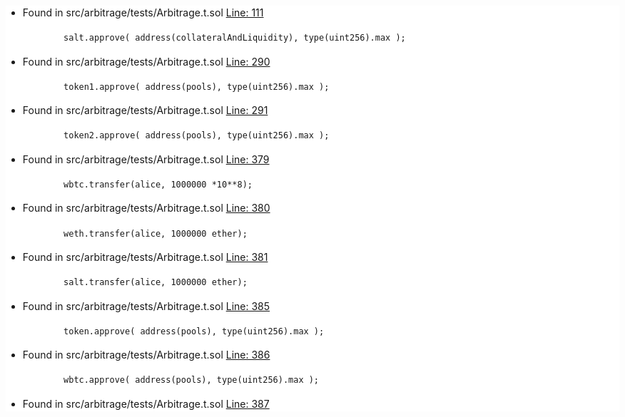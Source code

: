 - Found in src/arbitrage/tests/Arbitrage.t.sol [Line: 111](src/arbitrage/tests/Arbitrage.t.sol#L111)

	```solidity
	   		salt.approve( address(collateralAndLiquidity), type(uint256).max );
	```

- Found in src/arbitrage/tests/Arbitrage.t.sol [Line: 290](src/arbitrage/tests/Arbitrage.t.sol#L290)

	```solidity
			token1.approve( address(pools), type(uint256).max );
	```

- Found in src/arbitrage/tests/Arbitrage.t.sol [Line: 291](src/arbitrage/tests/Arbitrage.t.sol#L291)

	```solidity
			token2.approve( address(pools), type(uint256).max );
	```

- Found in src/arbitrage/tests/Arbitrage.t.sol [Line: 379](src/arbitrage/tests/Arbitrage.t.sol#L379)

	```solidity
			wbtc.transfer(alice, 1000000 *10**8);
	```

- Found in src/arbitrage/tests/Arbitrage.t.sol [Line: 380](src/arbitrage/tests/Arbitrage.t.sol#L380)

	```solidity
			weth.transfer(alice, 1000000 ether);
	```

- Found in src/arbitrage/tests/Arbitrage.t.sol [Line: 381](src/arbitrage/tests/Arbitrage.t.sol#L381)

	```solidity
			salt.transfer(alice, 1000000 ether);
	```

- Found in src/arbitrage/tests/Arbitrage.t.sol [Line: 385](src/arbitrage/tests/Arbitrage.t.sol#L385)

	```solidity
			token.approve( address(pools), type(uint256).max );
	```

- Found in src/arbitrage/tests/Arbitrage.t.sol [Line: 386](src/arbitrage/tests/Arbitrage.t.sol#L386)

	```solidity
	   		wbtc.approve( address(pools), type(uint256).max );
	```

- Found in src/arbitrage/tests/Arbitrage.t.sol [Line: 387](src/arbitrage/tests/Arbitrage.t.sol#L387)
